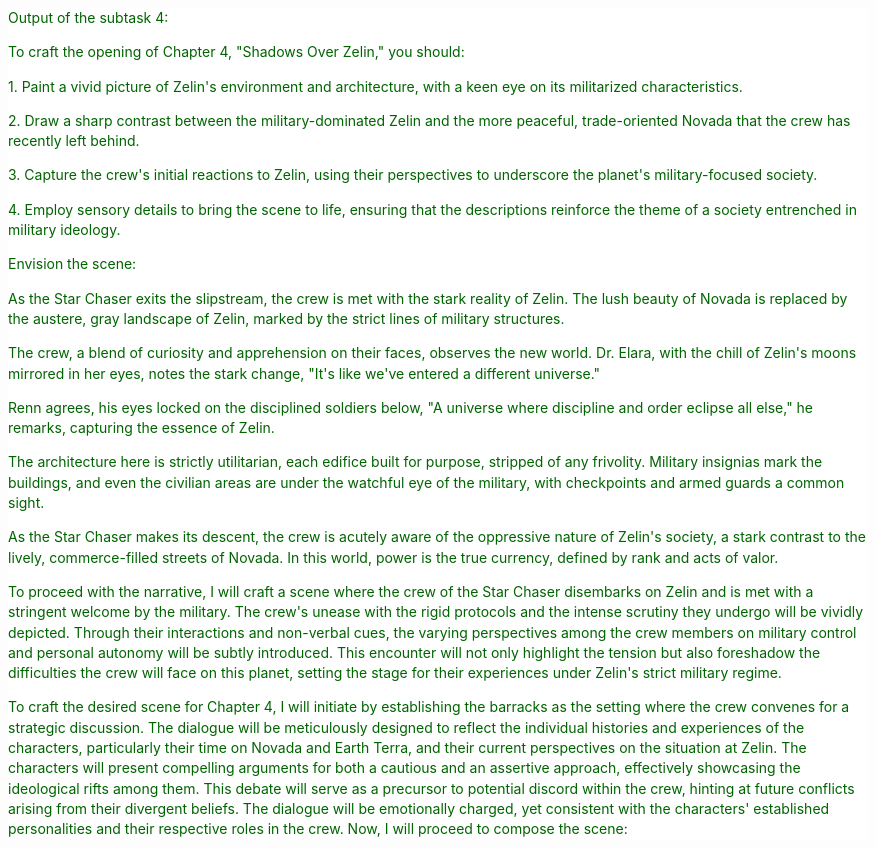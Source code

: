 
<span style='color: darkgreen;'>Output of the subtask 4:</span>

<span style='color: darkgreen;'>To craft the opening of Chapter 4, &quot;Shadows Over Zelin,&quot; you should:</span>


<span style='color: darkgreen;'>1. Paint a vivid picture of Zelin&#x27;s environment and architecture, with a keen eye on its militarized characteristics.</span>

<span style='color: darkgreen;'>2. Draw a sharp contrast between the military-dominated Zelin and the more peaceful, trade-oriented Novada that the crew has recently left behind.</span>

<span style='color: darkgreen;'>3. Capture the crew&#x27;s initial reactions to Zelin, using their perspectives to underscore the planet&#x27;s military-focused society.</span>

<span style='color: darkgreen;'>4. Employ sensory details to bring the scene to life, ensuring that the descriptions reinforce the theme of a society entrenched in military ideology.</span>


<span style='color: darkgreen;'>Envision the scene:</span>


<span style='color: darkgreen;'>As the Star Chaser exits the slipstream, the crew is met with the stark reality of Zelin. The lush beauty of Novada is replaced by the austere, gray landscape of Zelin, marked by the strict lines of military structures.</span>


<span style='color: darkgreen;'>The crew, a blend of curiosity and apprehension on their faces, observes the new world. Dr. Elara, with the chill of Zelin&#x27;s moons mirrored in her eyes, notes the stark change, &quot;It&#x27;s like we&#x27;ve entered a different universe.&quot;</span>


<span style='color: darkgreen;'>Renn agrees, his eyes locked on the disciplined soldiers below, &quot;A universe where discipline and order eclipse all else,&quot; he remarks, capturing the essence of Zelin.</span>


<span style='color: darkgreen;'>The architecture here is strictly utilitarian, each edifice built for purpose, stripped of any frivolity. Military insignias mark the buildings, and even the civilian areas are under the watchful eye of the military, with checkpoints and armed guards a common sight.</span>


<span style='color: darkgreen;'>As the Star Chaser makes its descent, the crew is acutely aware of the oppressive nature of Zelin&#x27;s society, a stark contrast to the lively, commerce-filled streets of Novada. In this world, power is the true currency, defined by rank and acts of valor.</span>


<span style='color: darkgreen;'>To proceed with the narrative, I will craft a scene where the crew of the Star Chaser disembarks on Zelin and is met with a stringent welcome by the military. The crew&#x27;s unease with the rigid protocols and the intense scrutiny they undergo will be vividly depicted. Through their interactions and non-verbal cues, the varying perspectives among the crew members on military control and personal autonomy will be subtly introduced. This encounter will not only highlight the tension but also foreshadow the difficulties the crew will face on this planet, setting the stage for their experiences under Zelin&#x27;s strict military regime.</span>


<span style='color: darkgreen;'>To craft the desired scene for Chapter 4, I will initiate by establishing the barracks as the setting where the crew convenes for a strategic discussion. The dialogue will be meticulously designed to reflect the individual histories and experiences of the characters, particularly their time on Novada and Earth Terra, and their current perspectives on the situation at Zelin. The characters will present compelling arguments for both a cautious and an assertive approach, effectively showcasing the ideological rifts among them. This debate will serve as a precursor to potential discord within the crew, hinting at future conflicts arising from their divergent beliefs. The dialogue will be emotionally charged, yet consistent with the characters&#x27; established personalities and their respective roles in the crew. Now, I will proceed to compose the scene:</span>

